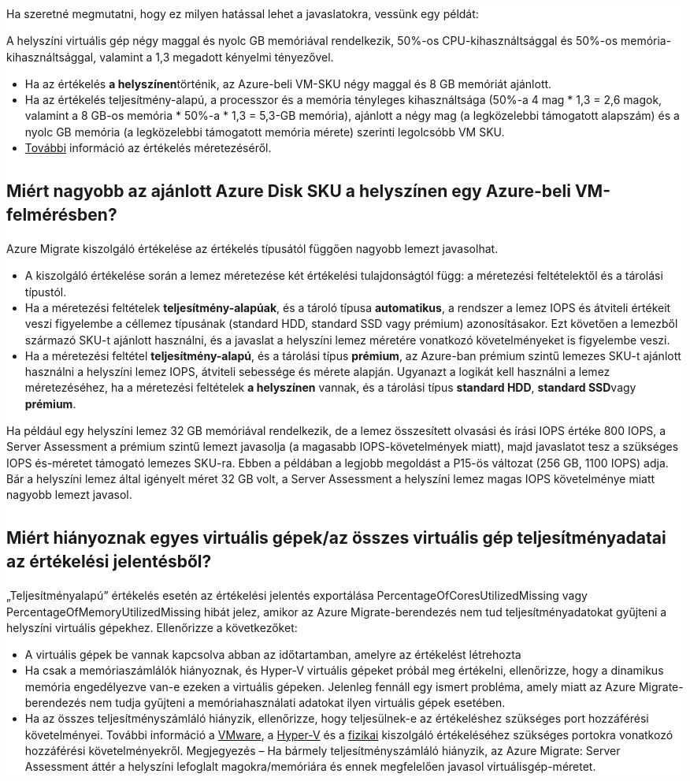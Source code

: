 Ha szeretné megmutatni, hogy ez milyen hatással lehet a javaslatokra, vessünk egy példát:

A helyszíni virtuális gép négy maggal és nyolc GB memóriával rendelkezik, 50%-os CPU-kihasználtsággal és 50%-os memória-kihasználtsággal, valamint a 1,3 megadott kényelmi tényezővel.

-  Ha az értékelés **a helyszínen**történik, az Azure-beli VM-SKU négy maggal és 8 GB memóriát ajánlott.
- Ha az értékelés teljesítmény-alapú, a processzor és a memória tényleges kihasználtsága (50%-a 4 mag * 1,3 = 2,6 magok, valamint a 8 GB-os memória * 50%-a * 1,3 = 5,3-GB memória), ajánlott a négy mag (a legközelebbi támogatott alapszám) és a nyolc GB memória (a legközelebbi támogatott memória mérete) szerinti legolcsóbb VM SKU.
- [További](concepts-assessment-calculation.md#types-of-assessments) információ az értékelés méretezéséről.

## <a name="why-is-the-recommended-azure-disk-skus-bigger-than-on-premises-in-an-azure-vm-assessment"></a>Miért nagyobb az ajánlott Azure Disk SKU a helyszínen egy Azure-beli VM-felmérésben?

Azure Migrate kiszolgáló értékelése az értékelés típusától függően nagyobb lemezt javasolhat.
- A kiszolgáló értékelése során a lemez méretezése két értékelési tulajdonságtól függ: a méretezési feltételektől és a tárolási típustól.
- Ha a méretezési feltételek **teljesítmény-alapúak**, és a tároló típusa **automatikus**, a rendszer a lemez IOPS és átviteli értékeit veszi figyelembe a céllemez típusának (standard HDD, standard SSD vagy prémium) azonosításakor. Ezt követően a lemezből származó SKU-t ajánlott használni, és a javaslat a helyszíni lemez méretére vonatkozó követelményeket is figyelembe veszi.
- Ha a méretezési feltétel **teljesítmény-alapú**, és a tárolási típus **prémium**, az Azure-ban prémium szintű lemezes SKU-t ajánlott használni a helyszíni lemez IOPS, átviteli sebessége és mérete alapján. Ugyanazt a logikát kell használni a lemez méretezéséhez, ha a méretezési feltételek **a helyszínen** vannak, és a tárolási típus **standard HDD**, **standard SSD**vagy **prémium**.

Ha például egy helyszíni lemez 32 GB memóriával rendelkezik, de a lemez összesített olvasási és írási IOPS értéke 800 IOPS, a Server Assessment a prémium szintű lemezt javasolja (a magasabb IOPS-követelmények miatt), majd javaslatot tesz a szükséges IOPS és-méretet támogató lemezes SKU-ra. Ebben a példában a legjobb megoldást a P15-ös változat (256 GB, 1100 IOPS) adja. Bár a helyszíni lemez által igényelt méret 32 GB volt, a Server Assessment a helyszíni lemez magas IOPS követelménye miatt nagyobb lemezt javasol.

## <a name="why-is-performance-data-missing-for-someall-vms-in-my-assessment-report"></a>Miért hiányoznak egyes virtuális gépek/az összes virtuális gép teljesítményadatai az értékelési jelentésből?

„Teljesítményalapú” értékelés esetén az értékelési jelentés exportálása PercentageOfCoresUtilizedMissing vagy PercentageOfMemoryUtilizedMissing hibát jelez, amikor az Azure Migrate-berendezés nem tud teljesítményadatokat gyűjteni a helyszíni virtuális gépekhez. Ellenőrizze a következőket:

- A virtuális gépek be vannak kapcsolva abban az időtartamban, amelyre az értékelést létrehozta
- Ha csak a memóriaszámlálók hiányoznak, és Hyper-V virtuális gépeket próbál meg értékelni, ellenőrizze, hogy a dinamikus memória engedélyezve van-e ezeken a virtuális gépeken. Jelenleg fennáll egy ismert probléma, amely miatt az Azure Migrate-berendezés nem tudja gyűjteni a memóriahasználati adatokat ilyen virtuális gépek esetében.
- Ha az összes teljesítményszámláló hiányzik, ellenőrizze, hogy teljesülnek-e az értékeléshez szükséges port hozzáférési követelményei. További információ a [VMware](./migrate-support-matrix-vmware.md#port-access-requirements), a [Hyper-V](./migrate-support-matrix-hyper-v.md#port-access) és a [fizikai](./migrate-support-matrix-physical.md#port-access) kiszolgáló értékeléséhez szükséges portokra vonatkozó hozzáférési követelményekről.
Megjegyezés – Ha bármely teljesítményszámláló hiányzik, az Azure Migrate: Server Assessment áttér a helyszíni lefoglalt magokra/memóriára és ennek megfelelően javasol virtuálisgép-méretet.
